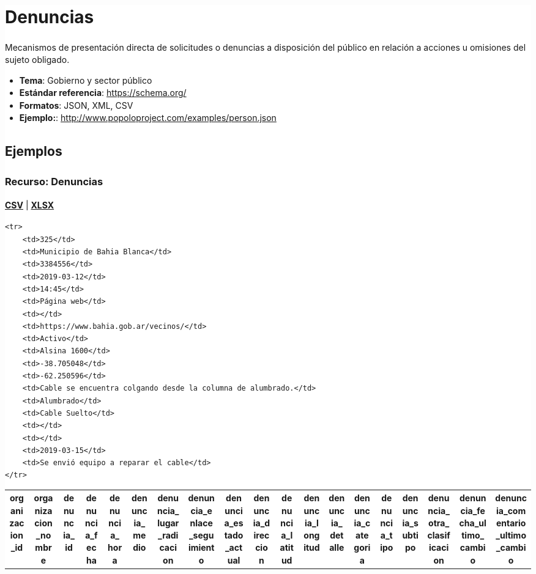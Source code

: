 # Denuncias

Mecanismos de presentación directa de solicitudes o denuncias a disposición del público en relación a acciones u omisiones del sujeto obligado.

* **Tema**: Gobierno y sector público
* **Estándar referencia**: https://schema.org/
* **Formatos**: JSON, XML, CSV
* **Ejemplo:**: http://www.popoloproject.com/examples/person.json



## Ejemplos

### Recurso: Denuncias 
**[CSV](https://github.com/datosgobar/paquete-apertura-datos/raw/master/docs/datasets-especificaciones/denuncias/denuncias.csv)** | **[XLSX](https://github.com/datosgobar/paquete-apertura-datos/raw/master/docs/datasets-especificaciones/denuncias/denuncias.xlsx)**

<table>
    <tr>
        <th>organizacion_id</th>
        <th>organizacion_nombre</th>
        <th>denuncia_id</th>
        <th>denuncia_fecha</th>
        <th>denuncia_hora</th>
        <th>denuncia_medio</th>
        <th>denuncia_lugar_radicacion</th>
        <th>denuncia_enlace_seguimiento</th>
        <th>denuncia_estado_actual</th>
        <th>denuncia_direccion</th>
        <th>denuncia_latitud</th>
        <th>denuncia_longitud</th>
        <th>denuncia_detalle</th>
        <th>denuncia_categoria</th>
        <th>denuncia_tipo</th>
        <th>denuncia_subtipo</th>
        <th>denuncia_otra_clasificacion</th>
        <th>denuncia_fecha_ultimo_cambio</th>
        <th>denuncia_comentario_ultimo_cambio</th>
    </tr>

    <tr>
        <td>325</td>
        <td>Municipio de Bahia Blanca</td>
        <td>3384556</td>
        <td>2019-03-12</td>
        <td>14:45</td>
        <td>Página web</td>
        <td></td>
        <td>https://www.bahia.gob.ar/vecinos/</td>
        <td>Activo</td>
        <td>Alsina 1600</td>
        <td>-38.705048</td>
        <td>-62.250596</td>
        <td>Cable se encuentra colgando desde la columna de alumbrado.</td>
        <td>Alumbrado</td>
        <td>Cable Suelto</td>
        <td></td>
        <td></td>
        <td>2019-03-15</td>
        <td>Se envió equipo a reparar el cable</td>
    </tr>
        